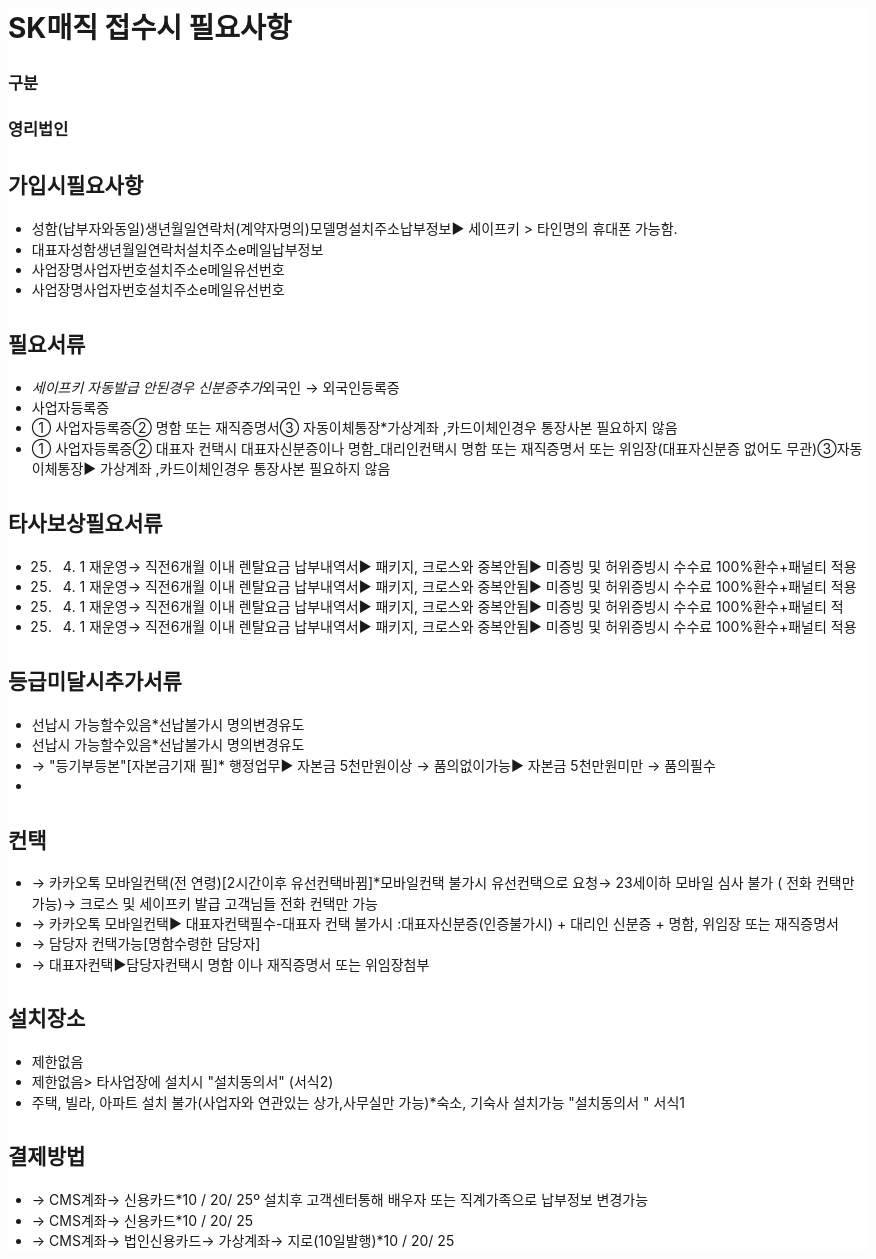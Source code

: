# SK매직 접수시 필요사항


### 구분

### 영리법인
## 가입시필요사항
- 성함(납부자와동일)생년월일연락처(계약자명의)모델명설치주소납부정보▶ 세이프키 > 타인명의 휴대폰 가능함.
- 대표자성함생년월일연락처설치주소e메일납부정보
- 사업장명사업자번호설치주소e메일유선번호
- 사업장명사업자번호설치주소e메일유선번호

## 필요서류
- *세이프키 자동발급 안된경우 신분증추가*외국인 → 외국인등록증
- 사업자등록증
- ① 사업자등록증② 명함 또는 재직증명서③ 자동이체통장*가상계좌 ,카드이체인경우 통장사본 필요하지 않음
- ① 사업자등록증② 대표자 컨택시 대표자신분증이나 명함_대리인컨택시 명함 또는 재직증명서 또는 위임장(대표자신분증 없어도 무관)③자동이체통장▶ 가상계좌 ,카드이체인경우 통장사본 필요하지 않음

## 타사보상필요서류
- 25. 4. 1 재운영→ 직전6개월 이내 렌탈요금 납부내역서▶ 패키지, 크로스와 중복안됨▶ 미증빙 및 허위증빙시 수수료 100%환수+패널티 적용
- 25. 4. 1 재운영→ 직전6개월 이내 렌탈요금 납부내역서▶ 패키지, 크로스와 중복안됨▶ 미증빙 및 허위증빙시 수수료 100%환수+패널티 적용
- 25. 4. 1 재운영→ 직전6개월 이내 렌탈요금 납부내역서▶ 패키지, 크로스와 중복안됨▶ 미증빙 및 허위증빙시 수수료 100%환수+패널티 적
- 25. 4. 1 재운영→ 직전6개월 이내 렌탈요금 납부내역서▶ 패키지, 크로스와 중복안됨▶ 미증빙 및 허위증빙시 수수료 100%환수+패널티 적용

## 등급미달시추가서류
- 선납시 가능할수있음*선납불가시 명의변경유도
- 선납시 가능할수있음*선납불가시 명의변경유도
- → "등기부등본"[자본금기재 필]* 행정업무▶ 자본금 5천만원이상 → 품의없이가능▶ 자본금 5천만원미만 → 품의필수
- 

## 컨택
- → 카카오톡 모바일컨택(전 연령)[2시간이후 유선컨택바뀜]*모바일컨택 불가시 유선컨택으로 요청→ 23세이하 모바일 심사 불가 ( 전화 컨택만 가능)→ 크로스 및 세이프키 발급 고객님들 전화 컨택만 가능
- → 카카오톡 모바일컨택▶ 대표자컨택필수-대표자 컨택 불가시 :대표자신분증(인증불가시) + 대리인 신분증 + 명함, 위임장 또는 재직증명서
- →  담당자 컨택가능[명함수령한 담당자]
- → 대표자컨택▶담당자컨택시 명함 이나 재직증명서 또는 위임장첨부

## 설치장소
- 제한없음
- 제한없음> 타사업장에 설치시  "설치동의서" (서식2)
- 주택, 빌라, 아파트 설치 불가(사업자와 연관있는 상가,사무실만 가능)*숙소, 기숙사 설치가능 "설치동의서 " 서식1

## 결제방법
- → CMS계좌→ 신용카드*10 / 20/ 25º 설치후 고객센터통해 배우자 또는 직계가족으로 납부정보 변경가능
- → CMS계좌→ 신용카드*10 / 20/ 25
- → CMS계좌→ 법인신용카드→ 가상계좌→ 지로(10일발행)*10 / 20/ 25
